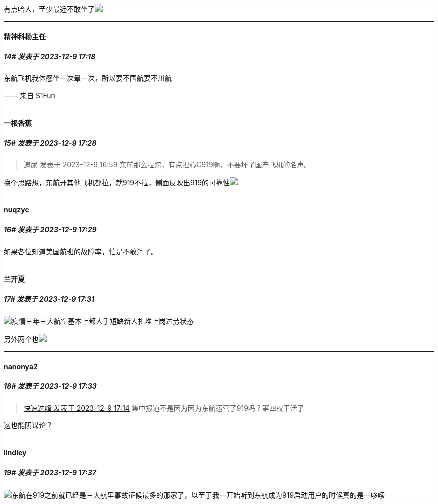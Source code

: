 有点哈人，至少最近不敢坐了<img src="https://static.saraba1st.com/image/smiley/face2017/001.png" referrerpolicy="no-referrer">

*****

####  精神科杨主任  
##### 14#       发表于 2023-12-9 17:18

东航飞机我体感坐一次晕一次，所以要不国航要不川航

—— 来自 [S1Fun](https://s1fun.koalcat.com)

*****

####  一根香蕉  
##### 15#       发表于 2023-12-9 17:28

<blockquote>遗尿 发表于 2023-12-9 16:59
东航那么拉跨，有点担心C919啊，不要坏了国产飞机的名声。</blockquote>
换个思路想，东航开其他飞机都拉，就919不拉，侧面反映出919的可靠性<img src="https://static.saraba1st.com/image/smiley/face2017/067.png" referrerpolicy="no-referrer">

*****

####  nuqzyc  
##### 16#       发表于 2023-12-9 17:29

如果各位知道美国航班的故障率，怕是不敢润了。

*****

####  兰开夏  
##### 17#       发表于 2023-12-9 17:31

<img src="https://static.saraba1st.com/image/smiley/face2017/067.png" referrerpolicy="no-referrer">疫情三年三大航空基本上都人手短缺新人扎堆上岗过劳状态

另外两个也<img src="https://static.saraba1st.com/image/smiley/face2017/143.png" referrerpolicy="no-referrer">

*****

####  nanonya2  
##### 18#       发表于 2023-12-9 17:33

<blockquote><a href="httphttps://bbs.saraba1st.com/2b/forum.php?mod=redirect&amp;goto=findpost&amp;pid=63274366&amp;ptid=2163514" target="_blank">快速过峰 发表于 2023-12-9 17:14</a>
集中报道不是因为因为东航运营了919吗？第四权干活了</blockquote>
这也能阴谋论？

*****

####  lindley  
##### 19#       发表于 2023-12-9 17:37

<img src="https://static.saraba1st.com/image/smiley/face2017/001.png" referrerpolicy="no-referrer">东航在919之前就已经是三大航里事故征候最多的那家了，以至于我一开始听到东航成为919启动用户的时候真的是一哆嗦
